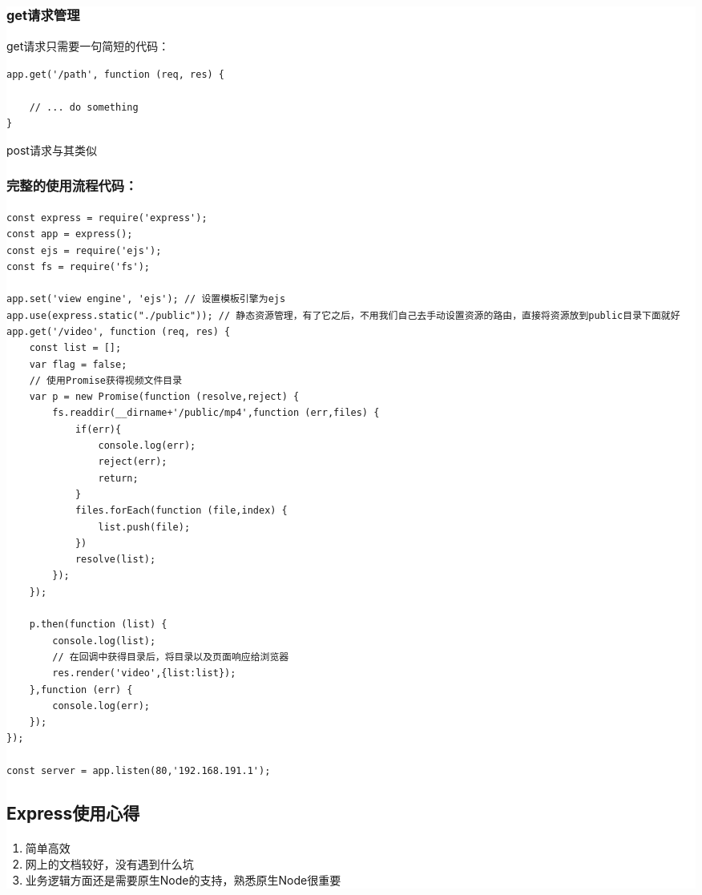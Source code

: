 ### get请求管理
get请求只需要一句简短的代码：
```
app.get('/path', function (req, res) {

    // ... do something
}
```
post请求与其类似

### 完整的使用流程代码：

```
const express = require('express');
const app = express();
const ejs = require('ejs');
const fs = require('fs');

app.set('view engine', 'ejs'); // 设置模板引擎为ejs
app.use(express.static("./public")); // 静态资源管理，有了它之后，不用我们自己去手动设置资源的路由，直接将资源放到public目录下面就好
app.get('/video', function (req, res) {
    const list = [];
    var flag = false;
    // 使用Promise获得视频文件目录
    var p = new Promise(function (resolve,reject) {
        fs.readdir(__dirname+'/public/mp4',function (err,files) {
            if(err){
                console.log(err);
                reject(err);
                return;
            }
            files.forEach(function (file,index) {
                list.push(file);
            })
            resolve(list);
        });
    });

    p.then(function (list) {
        console.log(list);
        // 在回调中获得目录后，将目录以及页面响应给浏览器
        res.render('video',{list:list});
    },function (err) {
        console.log(err);
    });
});

const server = app.listen(80,'192.168.191.1');

```

## Express使用心得
1. 简单高效
2. 网上的文档较好，没有遇到什么坑
3. 业务逻辑方面还是需要原生Node的支持，熟悉原生Node很重要
